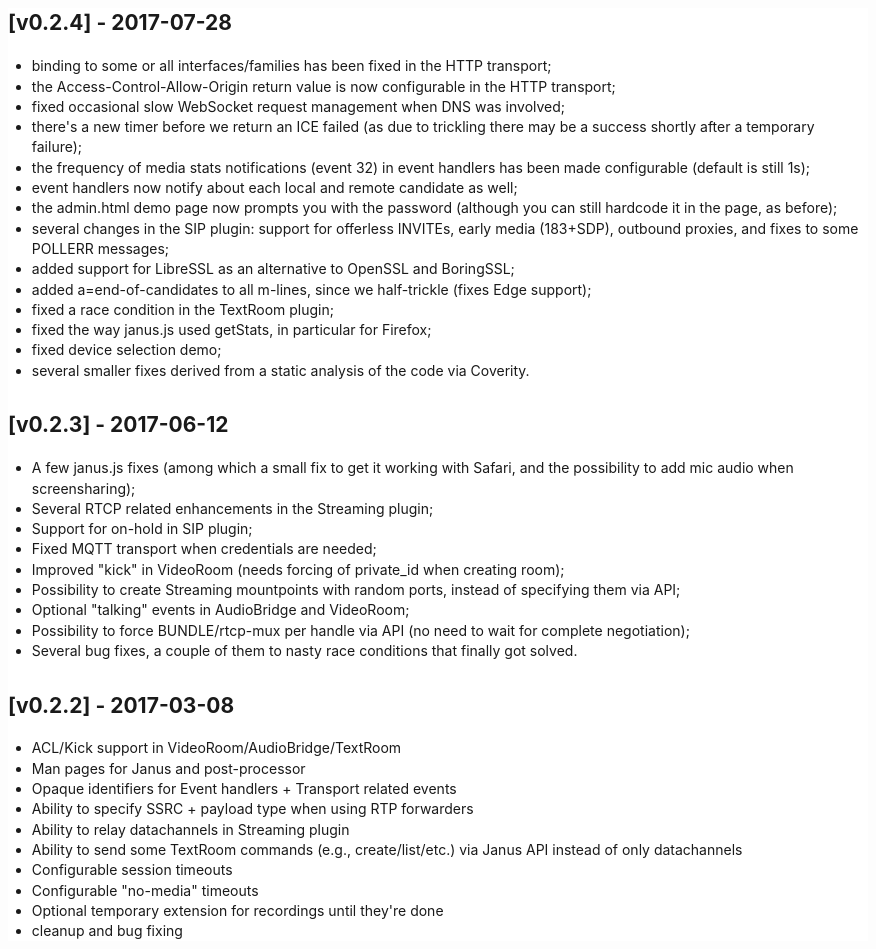 
## [v0.2.4] - 2017-07-28

- binding to some or all interfaces/families has been fixed in the HTTP transport;
- the Access-Control-Allow-Origin return value is now configurable in the HTTP transport;
- fixed occasional slow WebSocket request management when DNS was involved;
- there's a new timer before we return an ICE failed (as due to trickling there may be a success shortly after a temporary failure);
- the frequency of media stats notifications (event 32) in event handlers has been made configurable (default is still 1s);
- event handlers now notify about each local and remote candidate as well;
- the admin.html demo page now prompts you with the password (although you can still hardcode it in the page, as before);
- several changes in the SIP plugin: support for offerless INVITEs, early media (183+SDP), outbound proxies, and fixes to some POLLERR messages;
- added support for LibreSSL as an alternative to OpenSSL and BoringSSL;
- added a=end-of-candidates to all m-lines, since we half-trickle (fixes Edge support);
- fixed a race condition in the TextRoom plugin;
- fixed the way janus.js used getStats, in particular for Firefox;
- fixed device selection demo;
- several smaller fixes derived from a static analysis of the code via Coverity.


## [v0.2.3] - 2017-06-12

- A few janus.js fixes (among which a small fix to get it working with Safari, and the possibility to add mic audio when screensharing);
- Several RTCP related enhancements in the Streaming plugin;
- Support for on-hold in SIP plugin;
- Fixed MQTT transport when credentials are needed;
- Improved "kick" in VideoRoom (needs forcing of private_id when creating room);
- Possibility to create Streaming mountpoints with random ports, instead of specifying them via API;
- Optional "talking" events in AudioBridge and VideoRoom;
- Possibility to force BUNDLE/rtcp-mux per handle via API (no need to wait for complete negotiation);
- Several bug fixes, a couple of them to nasty race conditions that finally got solved.


## [v0.2.2] - 2017-03-08

- ACL/Kick support in VideoRoom/AudioBridge/TextRoom
- Man pages for Janus and post-processor
- Opaque identifiers for Event handlers + Transport related events
- Ability to specify SSRC + payload type when using RTP forwarders
- Ability to relay datachannels in Streaming plugin
- Ability to send some TextRoom commands (e.g., create/list/etc.) via Janus API instead of only datachannels
- Configurable session timeouts
- Configurable "no-media" timeouts
- Optional temporary extension for recordings until they're done
- cleanup and bug fixing
